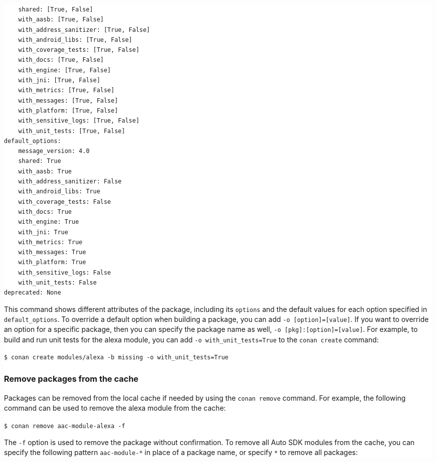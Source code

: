 ```shell
    shared: [True, False]
    with_aasb: [True, False]
    with_address_sanitizer: [True, False]
    with_android_libs: [True, False]
    with_coverage_tests: [True, False]
    with_docs: [True, False]
    with_engine: [True, False]
    with_jni: [True, False]
    with_metrics: [True, False]
    with_messages: [True, False]
    with_platform: [True, False]
    with_sensitive_logs: [True, False]
    with_unit_tests: [True, False]
default_options:
    message_version: 4.0
    shared: True
    with_aasb: True
    with_address_sanitizer: False
    with_android_libs: True
    with_coverage_tests: False
    with_docs: True
    with_engine: True
    with_jni: True
    with_metrics: True
    with_messages: True
    with_platform: True
    with_sensitive_logs: False
    with_unit_tests: False
deprecated: None
```

This command shows different attributes of the package, including its `options` and the default values for each option specified in `default_options`. To override a default option when building a package, you can add `-o [option]=[value]`. If you want to override an option for a specific package, then you can specify the package name as well, `-o [pkg]:[option]=[value]`. For example, to build and run unit tests for the alexa module, you can add `-o with_unit_tests=True` to the `conan create` command:

```shell
$ conan create modules/alexa -b missing -o with_unit_tests=True
```

### Remove packages from the cache

Packages can be removed from the local cache if needed by using the `conan remove` command. For example, the following command can be used to remove the alexa module from the cache:

```shell
$ conan remove aac-module-alexa -f
```

The `-f` option is used to remove the package without confirmation. To remove all Auto SDK modules from the cache, you can specify the following pattern `aac-module-*` in place of a package name, or specify `*` to remove all packages:
